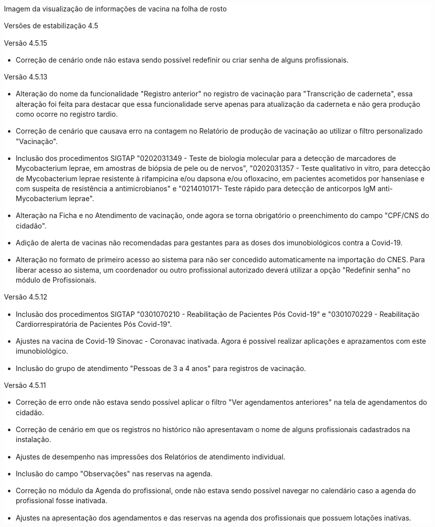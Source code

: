 Imagem da visualização de informações de vacina na folha de rosto

Versões de estabilização 4.5

Versão 4.5.15

* Correção de cenário onde não estava sendo possível redefinir ou criar senha de alguns profissionais.

Versão 4.5.13

* Alteração do nome da funcionalidade "Registro anterior" no registro de vacinação para "Transcrição de caderneta", essa alteração foi feita para destacar que essa funcionalidade serve apenas para atualização da caderneta e não gera produção como ocorre no registro tardio.

* Correção de cenário que causava erro na contagem no Relatório de produção de vacinação ao utilizar o filtro personalizado "Vacinação".

* Inclusão dos procedimentos SIGTAP "0202031349 - Teste de biologia molecular para a detecção de marcadores de Mycobacterium leprae, em amostras de biópsia de pele ou de nervos", "0202031357 - Teste qualitativo in vitro, para detecção de Mycobacterium leprae resistente à rifampicina e/ou dapsona e/ou ofloxacino, em pacientes acometidos por hanseníase e com suspeita de resistência a antimicrobianos" e "0214010171- Teste rápido para detecção de anticorpos IgM anti-Mycobacterium leprae".

* Alteração na Ficha e no Atendimento de vacinação, onde agora se torna obrigatório o preenchimento do campo "CPF/CNS do cidadão".

* Adição de alerta de vacinas não recomendadas para gestantes para as doses dos imunobiológicos contra a Covid-19.

* Alteração no formato de primeiro acesso ao sistema para não ser concedido automaticamente na importação do CNES. Para liberar acesso ao sistema, um coordenador ou outro profissional autorizado deverá utilizar a opção "Redefinir senha" no módulo de Profissionais.

Versão 4.5.12

* Inclusão dos procedimentos SIGTAP "0301070210 - Reabilitação de Pacientes Pós Covid-19" e "0301070229 - Reabilitação Cardiorrespiratória de Pacientes Pós Covid-19".

* Ajustes na vacina de Covid-19 Sinovac - Coronavac inativada. Agora é possível realizar aplicações e aprazamentos com este imunobiológico.

* Inclusão do grupo de atendimento "Pessoas de 3 a 4 anos" para registros de vacinação.

Versão 4.5.11

* Correção de erro onde não estava sendo possível aplicar o filtro "Ver agendamentos anteriores" na tela de agendamentos do cidadão.

* Correção de cenário em que os registros no histórico não apresentavam o nome de alguns profissionais cadastrados na instalação.

* Ajustes de desempenho nas impressões dos Relatórios de atendimento individual.

* Inclusão do campo "Observações" nas reservas na agenda.

* Correção no módulo da Agenda do profissional, onde não estava sendo possível navegar no calendário caso a agenda do profissional fosse inativada.

* Ajustes na apresentação dos agendamentos e das reservas na agenda dos profissionais que possuem lotações inativas.
